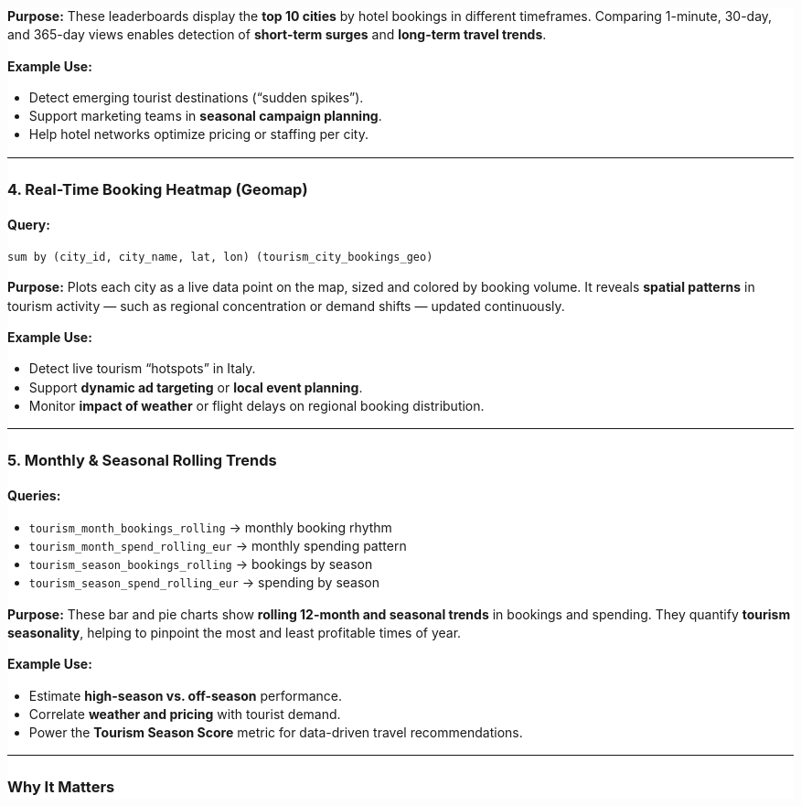 **Purpose:**
 These leaderboards display the **top 10 cities** by hotel bookings in different timeframes.
 Comparing 1-minute, 30-day, and 365-day views enables detection of **short-term surges** and **long-term travel trends**.

**Example Use:**

- Detect emerging tourist destinations (“sudden spikes”).
- Support marketing teams in **seasonal campaign planning**.
- Help hotel networks optimize pricing or staffing per city.

------

### 4. Real-Time Booking Heatmap (Geomap)

**Query:**

```
sum by (city_id, city_name, lat, lon) (tourism_city_bookings_geo)
```

**Purpose:**
 Plots each city as a live data point on the map, sized and colored by booking volume.
 It reveals **spatial patterns** in tourism activity — such as regional concentration or demand shifts — updated continuously.

**Example Use:**

- Detect live tourism “hotspots” in Italy.
- Support **dynamic ad targeting** or **local event planning**.
- Monitor **impact of weather** or flight delays on regional booking distribution.

------

### 5. Monthly & Seasonal Rolling Trends

**Queries:**

- `tourism_month_bookings_rolling` → monthly booking rhythm
- `tourism_month_spend_rolling_eur` → monthly spending pattern
- `tourism_season_bookings_rolling` → bookings by season
- `tourism_season_spend_rolling_eur` → spending by season

**Purpose:**
 These bar and pie charts show **rolling 12-month and seasonal trends** in bookings and spending.
 They quantify **tourism seasonality**, helping to pinpoint the most and least profitable times of year.

**Example Use:**

- Estimate **high-season vs. off-season** performance.
- Correlate **weather and pricing** with tourist demand.
- Power the **Tourism Season Score** metric for data-driven travel recommendations.

------

### Why It Matters
